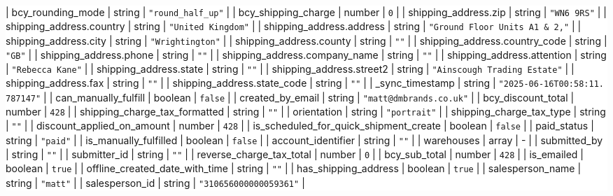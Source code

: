 | bcy_rounding_mode | string | `"round_half_up"` |
| bcy_shipping_charge | number | `0` |
| shipping_address.zip | string | `"WN6 9RS"` |
| shipping_address.country | string | `"United Kingdom"` |
| shipping_address.address | string | `"Ground Floor Units A1 & 2,"` |
| shipping_address.city | string | `"Wrightington"` |
| shipping_address.county | string | `""` |
| shipping_address.country_code | string | `"GB"` |
| shipping_address.phone | string | `""` |
| shipping_address.company_name | string | `""` |
| shipping_address.attention | string | `"Rebecca Kane"` |
| shipping_address.state | string | `""` |
| shipping_address.street2 | string | `"Ainscough Trading Estate"` |
| shipping_address.fax | string | `""` |
| shipping_address.state_code | string | `""` |
| _sync_timestamp | string | `"2025-06-16T00:58:11.787147"` |
| can_manually_fulfill | boolean | `false` |
| created_by_email | string | `"matt@dmbrands.co.uk"` |
| bcy_discount_total | number | `428` |
| shipping_charge_tax_formatted | string | `""` |
| orientation | string | `"portrait"` |
| shipping_charge_tax_type | string | `""` |
| discount_applied_on_amount | number | `428` |
| is_scheduled_for_quick_shipment_create | boolean | `false` |
| paid_status | string | `"paid"` |
| is_manually_fulfilled | boolean | `false` |
| account_identifier | string | `""` |
| warehouses | array | - |
| submitted_by | string | `""` |
| submitter_id | string | `""` |
| reverse_charge_tax_total | number | `0` |
| bcy_sub_total | number | `428` |
| is_emailed | boolean | `true` |
| offline_created_date_with_time | string | `""` |
| has_shipping_address | boolean | `true` |
| salesperson_name | string | `"matt"` |
| salesperson_id | string | `"310656000000059361"` |